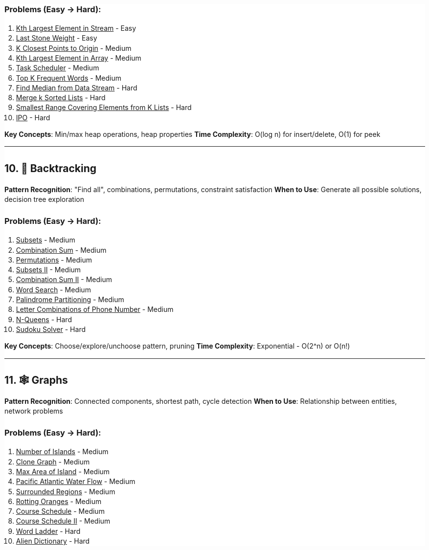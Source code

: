 ### Problems (Easy → Hard):
1. [Kth Largest Element in Stream](https://leetcode.com/problems/kth-largest-element-in-a-stream/) - Easy
2. [Last Stone Weight](https://leetcode.com/problems/last-stone-weight/) - Easy
3. [K Closest Points to Origin](https://leetcode.com/problems/k-closest-points-to-origin/) - Medium
4. [Kth Largest Element in Array](https://leetcode.com/problems/kth-largest-element-in-an-array/) - Medium
5. [Task Scheduler](https://leetcode.com/problems/task-scheduler/) - Medium
6. [Top K Frequent Words](https://leetcode.com/problems/top-k-frequent-words/) - Medium
7. [Find Median from Data Stream](https://leetcode.com/problems/find-median-from-data-stream/) - Hard
8. [Merge k Sorted Lists](https://leetcode.com/problems/merge-k-sorted-lists/) - Hard
9. [Smallest Range Covering Elements from K Lists](https://leetcode.com/problems/smallest-range-covering-elements-from-k-lists/) - Hard
10. [IPO](https://leetcode.com/problems/ipo/) - Hard

**Key Concepts**: Min/max heap operations, heap properties
**Time Complexity**: O(log n) for insert/delete, O(1) for peek

---

## 10. 🔄 Backtracking
**Pattern Recognition**: "Find all", combinations, permutations, constraint satisfaction
**When to Use**: Generate all possible solutions, decision tree exploration

### Problems (Easy → Hard):
1. [Subsets](https://leetcode.com/problems/subsets/) - Medium
2. [Combination Sum](https://leetcode.com/problems/combination-sum/) - Medium
3. [Permutations](https://leetcode.com/problems/permutations/) - Medium
4. [Subsets II](https://leetcode.com/problems/subsets-ii/) - Medium
5. [Combination Sum II](https://leetcode.com/problems/combination-sum-ii/) - Medium
6. [Word Search](https://leetcode.com/problems/word-search/) - Medium
7. [Palindrome Partitioning](https://leetcode.com/problems/palindrome-partitioning/) - Medium
8. [Letter Combinations of Phone Number](https://leetcode.com/problems/letter-combinations-of-a-phone-number/) - Medium
9. [N-Queens](https://leetcode.com/problems/n-queens/) - Hard
10. [Sudoku Solver](https://leetcode.com/problems/sudoku-solver/) - Hard

**Key Concepts**: Choose/explore/unchoose pattern, pruning
**Time Complexity**: Exponential - O(2^n) or O(n!)

---

## 11. 🕸️ Graphs
**Pattern Recognition**: Connected components, shortest path, cycle detection
**When to Use**: Relationship between entities, network problems

### Problems (Easy → Hard):
1. [Number of Islands](https://leetcode.com/problems/number-of-islands/) - Medium
2. [Clone Graph](https://leetcode.com/problems/clone-graph/) - Medium
3. [Max Area of Island](https://leetcode.com/problems/max-area-of-island/) - Medium
4. [Pacific Atlantic Water Flow](https://leetcode.com/problems/pacific-atlantic-water-flow/) - Medium
5. [Surrounded Regions](https://leetcode.com/problems/surrounded-regions/) - Medium
6. [Rotting Oranges](https://leetcode.com/problems/rotting-oranges/) - Medium
7. [Course Schedule](https://leetcode.com/problems/course-schedule/) - Medium
8. [Course Schedule II](https://leetcode.com/problems/course-schedule-ii/) - Medium
9. [Word Ladder](https://leetcode.com/problems/word-ladder/) - Hard
10. [Alien Dictionary](https://leetcode.com/problems/alien-dictionary/) - Hard
